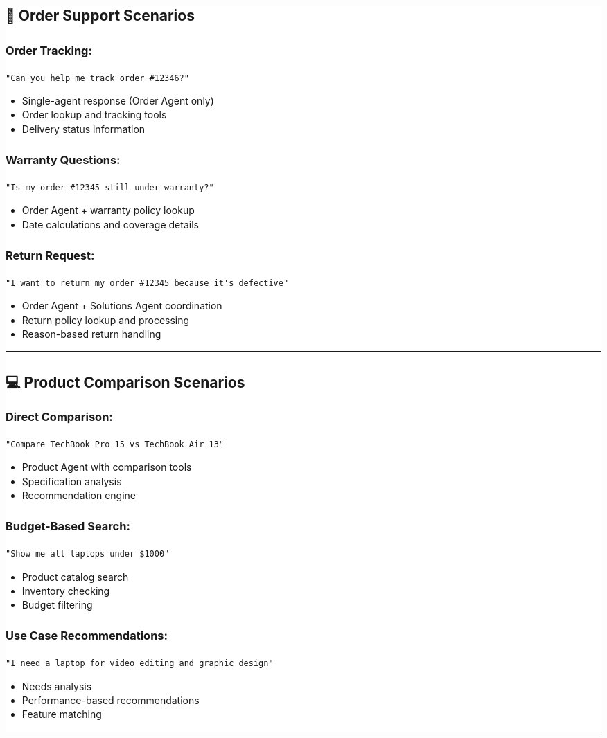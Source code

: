 ## 🛒 **Order Support Scenarios**

### **Order Tracking:**
```
"Can you help me track order #12346?"
```
- Single-agent response (Order Agent only)
- Order lookup and tracking tools
- Delivery status information

### **Warranty Questions:**
```
"Is my order #12345 still under warranty?"
```
- Order Agent + warranty policy lookup
- Date calculations and coverage details

### **Return Request:**
```
"I want to return my order #12345 because it's defective"
```
- Order Agent + Solutions Agent coordination
- Return policy lookup and processing
- Reason-based return handling

---

## 💻 **Product Comparison Scenarios**

### **Direct Comparison:**
```
"Compare TechBook Pro 15 vs TechBook Air 13"
```
- Product Agent with comparison tools
- Specification analysis
- Recommendation engine

### **Budget-Based Search:**
```
"Show me all laptops under $1000"
```
- Product catalog search
- Inventory checking
- Budget filtering

### **Use Case Recommendations:**
```
"I need a laptop for video editing and graphic design"
```
- Needs analysis
- Performance-based recommendations
- Feature matching

---